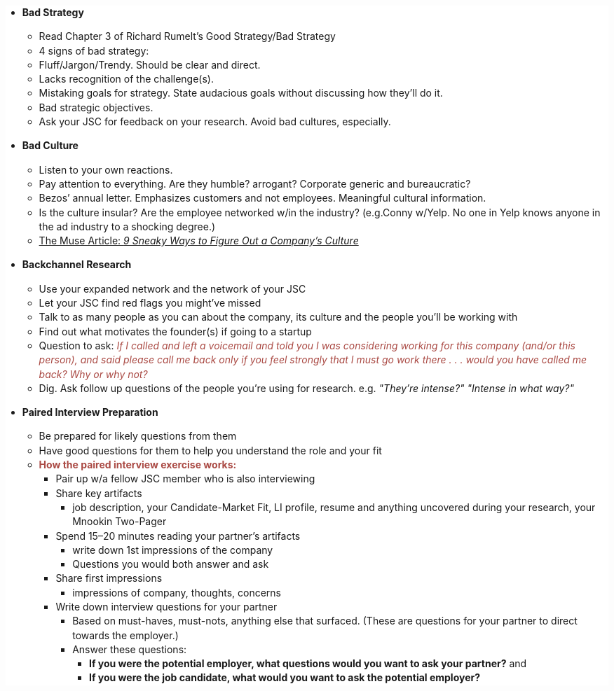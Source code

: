 - **Bad Strategy**

	- Read Chapter 3 of Richard Rumelt’s Good Strategy/Bad Strategy
	- 4 signs of bad strategy:
	- Fluff/Jargon/Trendy. Should be clear and direct.
	- Lacks recognition of the challenge(s). 
	- Mistaking goals for strategy. State audacious goals without discussing how they’ll do it. 
	- Bad strategic objectives.  
	- Ask your JSC for feedback on your research. Avoid bad cultures, especially.  
	  <br>
	  
- **Bad Culture**

	- Listen to your own reactions. 
	- Pay attention to everything. Are they humble? arrogant? Corporate generic and bureaucratic?
	- Bezos’ annual letter. Emphasizes customers and not employees. Meaningful cultural information. 
	- Is the culture insular? Are the employee networked w/in the industry? (e.g.Conny w/Yelp. No one in Yelp knows anyone in the ad industry to a shocking degree.)
	- [The Muse Article: *9 Sneaky Ways to Figure Out a Company’s Culture*](https://www.themuse.com/advice/9-sneaky-ways-to-figure-out-a-companys-culture) 
	  <br>

- **Backchannel Research**

	- Use your expanded network and the network of your JSC
	- Let your JSC find red flags you might’ve missed
	- Talk to as many people as you can about the company, its culture and the people you’ll be working with
	- Find out what motivates the founder(s) if going to a startup
	- Question to ask: _<span style="color:#AA4A44">If I called and left a voicemail and told you I was considering working for this company (and/or this person), and said please call me back only if you feel strongly that I must go work there . . . would you have called me back? Why or why not?</span>_
	- Dig. Ask follow up questions of the people you’re using for research. e.g. *"They’re intense?" "Intense in what way?"*
	  <br>
  

- **Paired Interview Preparation**

	- Be prepared for likely questions from them
	- Have good questions for them to help you understand the role and your fit
	- **<span style="color:#AA4A44">How the paired interview exercise works:</span>**
		- Pair up w/a fellow JSC member who is also interviewing
		- Share key artifacts
			- job description, your Candidate-Market Fit, LI profile, resume and anything uncovered during your research, your Mnookin Two-Pager
		- Spend 15–20 minutes reading your partner’s artifacts
			- write down 1st impressions of the company
			- Questions you would both answer and ask
		- Share first impressions
			- impressions of company, thoughts, concerns
		- Write down interview questions for your partner
			- Based on must-haves, must-nots, anything else that surfaced. (These are questions for your partner to direct towards the employer.)
			- Answer these questions:
				- **If you were the potential employer, what questions would you want to ask your partner?** and 
				- **If you were the job candidate, what would you want to ask the potential employer?** 
		